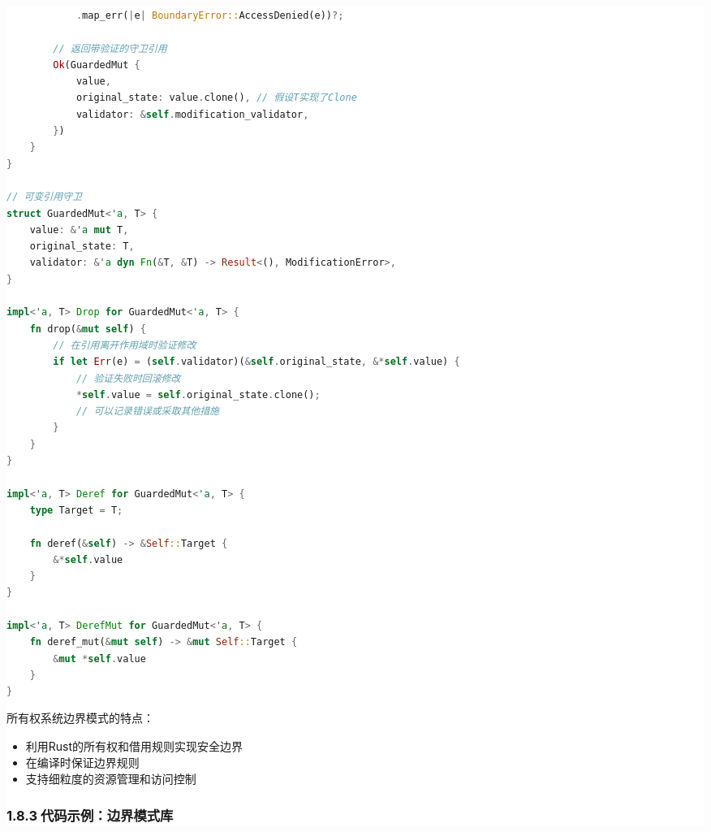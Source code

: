 ```rust
            .map_err(|e| BoundaryError::AccessDenied(e))?;
  
        // 返回带验证的守卫引用
        Ok(GuardedMut {
            value,
            original_state: value.clone(), // 假设T实现了Clone
            validator: &self.modification_validator,
        })
    }
}

// 可变引用守卫
struct GuardedMut<'a, T> {
    value: &'a mut T,
    original_state: T,
    validator: &'a dyn Fn(&T, &T) -> Result<(), ModificationError>,
}

impl<'a, T> Drop for GuardedMut<'a, T> {
    fn drop(&mut self) {
        // 在引用离开作用域时验证修改
        if let Err(e) = (self.validator)(&self.original_state, &*self.value) {
            // 验证失败时回滚修改
            *self.value = self.original_state.clone();
            // 可以记录错误或采取其他措施
        }
    }
}

impl<'a, T> Deref for GuardedMut<'a, T> {
    type Target = T;
  
    fn deref(&self) -> &Self::Target {
        &*self.value
    }
}

impl<'a, T> DerefMut for GuardedMut<'a, T> {
    fn deref_mut(&mut self) -> &mut Self::Target {
        &mut *self.value
    }
}

```

所有权系统边界模式的特点：

- 利用Rust的所有权和借用规则实现安全边界
- 在编译时保证边界规则
- 支持细粒度的资源管理和访问控制

### 1.8.3 代码示例：边界模式库
